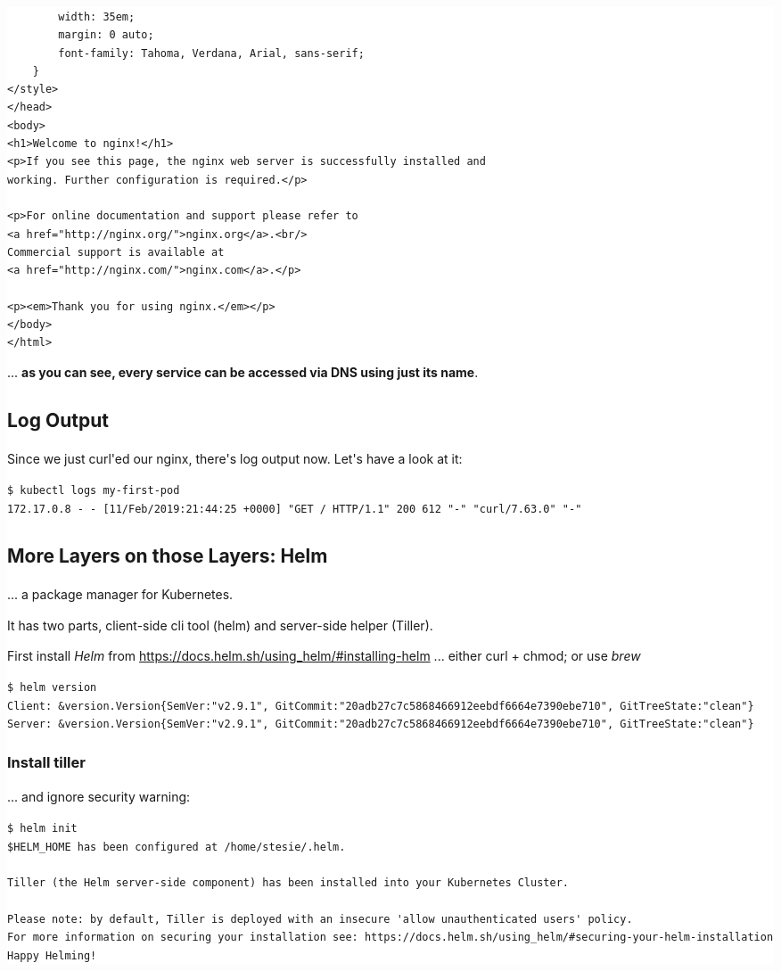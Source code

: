 ```
        width: 35em;
        margin: 0 auto;
        font-family: Tahoma, Verdana, Arial, sans-serif;
    }
</style>
</head>
<body>
<h1>Welcome to nginx!</h1>
<p>If you see this page, the nginx web server is successfully installed and
working. Further configuration is required.</p>

<p>For online documentation and support please refer to
<a href="http://nginx.org/">nginx.org</a>.<br/>
Commercial support is available at
<a href="http://nginx.com/">nginx.com</a>.</p>

<p><em>Thank you for using nginx.</em></p>
</body>
</html>
```

... **as you can see, every service can be accessed via DNS using just its name**.

## Log Output

Since we just curl'ed our nginx, there's log output now.  Let's have a look at it:

```
$ kubectl logs my-first-pod
172.17.0.8 - - [11/Feb/2019:21:44:25 +0000] "GET / HTTP/1.1" 200 612 "-" "curl/7.63.0" "-"
```

## More Layers on those Layers: Helm

... a package manager for Kubernetes.

It has two parts, client-side cli tool (helm) and server-side helper (Tiller).

First install *Helm* from https://docs.helm.sh/using_helm/#installing-helm
... either curl + chmod; or use *brew*

```
$ helm version
Client: &version.Version{SemVer:"v2.9.1", GitCommit:"20adb27c7c5868466912eebdf6664e7390ebe710", GitTreeState:"clean"}
Server: &version.Version{SemVer:"v2.9.1", GitCommit:"20adb27c7c5868466912eebdf6664e7390ebe710", GitTreeState:"clean"}
```

### Install tiller 

... and ignore security warning:

```
$ helm init
$HELM_HOME has been configured at /home/stesie/.helm.

Tiller (the Helm server-side component) has been installed into your Kubernetes Cluster.

Please note: by default, Tiller is deployed with an insecure 'allow unauthenticated users' policy.
For more information on securing your installation see: https://docs.helm.sh/using_helm/#securing-your-helm-installation
Happy Helming!
```
